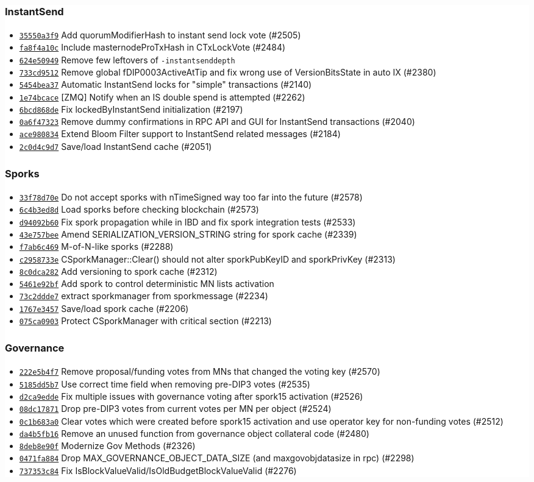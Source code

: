### InstantSend
- [`35550a3f9`](https://github.com/EtisPatNet/commit/35550a3f9) Add quorumModifierHash to instant send lock vote (#2505)
- [`fa8f4a10c`](https://github.com/EtisPatNet/commit/fa8f4a10c)  Include masternodeProTxHash in CTxLockVote (#2484)
- [`624e50949`](https://github.com/EtisPatNet/commit/624e50949) Remove few leftovers of `-instantsenddepth`
- [`733cd9512`](https://github.com/EtisPatNet/commit/733cd9512) Remove global fDIP0003ActiveAtTip and fix wrong use of VersionBitsState in auto IX (#2380)
- [`5454bea37`](https://github.com/EtisPatNet/commit/5454bea37) Automatic InstantSend locks for "simple" transactions (#2140)
- [`1e74bcace`](https://github.com/EtisPatNet/commit/1e74bcace) [ZMQ] Notify when an IS double spend is attempted (#2262)
- [`6bcd868de`](https://github.com/EtisPatNet/commit/6bcd868de) Fix lockedByInstantSend initialization (#2197)
- [`0a6f47323`](https://github.com/EtisPatNet/commit/0a6f47323) Remove dummy confirmations in RPC API and GUI for InstantSend transactions (#2040)
- [`ace980834`](https://github.com/EtisPatNet/commit/ace980834) Extend Bloom Filter support to InstantSend related messages (#2184)
- [`2c0d4c9d7`](https://github.com/EtisPatNet/commit/2c0d4c9d7) Save/load InstantSend cache (#2051)

### Sporks
- [`33f78d70e`](https://github.com/EtisPatNet/commit/33f78d70e) Do not accept sporks with nTimeSigned way too far into the future (#2578)
- [`6c4b3ed8d`](https://github.com/EtisPatNet/commit/6c4b3ed8d) Load sporks before checking blockchain (#2573)
- [`d94092b60`](https://github.com/EtisPatNet/commit/d94092b60) Fix spork propagation while in IBD and fix spork integration tests (#2533)
- [`43e757bee`](https://github.com/EtisPatNet/commit/43e757bee) Amend SERIALIZATION_VERSION_STRING string for spork cache (#2339)
- [`f7ab6c469`](https://github.com/EtisPatNet/commit/f7ab6c469) M-of-N-like sporks (#2288)
- [`c2958733e`](https://github.com/EtisPatNet/commit/c2958733e) CSporkManager::Clear() should not alter sporkPubKeyID and sporkPrivKey (#2313)
- [`8c0dca282`](https://github.com/EtisPatNet/commit/8c0dca282) Add versioning to spork cache (#2312)
- [`5461e92bf`](https://github.com/EtisPatNet/commit/5461e92bf) Add spork to control deterministic MN lists activation
- [`73c2ddde7`](https://github.com/EtisPatNet/commit/73c2ddde7) extract sporkmanager from sporkmessage (#2234)
- [`1767e3457`](https://github.com/EtisPatNet/commit/1767e3457) Save/load spork cache (#2206)
- [`075ca0903`](https://github.com/EtisPatNet/commit/075ca0903) Protect CSporkManager with critical section (#2213)

### Governance
- [`222e5b4f7`](https://github.com/EtisPatNet/commit/222e5b4f7) Remove proposal/funding votes from MNs that changed the voting key (#2570)
- [`5185dd5b7`](https://github.com/EtisPatNet/commit/5185dd5b7) Use correct time field when removing pre-DIP3 votes (#2535)
- [`d2ca9edde`](https://github.com/EtisPatNet/commit/d2ca9edde) Fix multiple issues with governance voting after spork15 activation (#2526)
- [`08dc17871`](https://github.com/EtisPatNet/commit/08dc17871) Drop pre-DIP3 votes from current votes per MN per object (#2524)
- [`0c1b683a0`](https://github.com/EtisPatNet/commit/0c1b683a0) Clear votes which were created before spork15 activation and use operator key for non-funding votes (#2512)
- [`da4b5fb16`](https://github.com/EtisPatNet/commit/da4b5fb16) Remove an unused function from governance object collateral code (#2480)
- [`8deb8e90f`](https://github.com/EtisPatNet/commit/8deb8e90f) Modernize Gov Methods (#2326)
- [`0471fa884`](https://github.com/EtisPatNet/commit/0471fa884) Drop MAX_GOVERNANCE_OBJECT_DATA_SIZE (and maxgovobjdatasize in rpc) (#2298)
- [`737353c84`](https://github.com/EtisPatNet/commit/737353c84) Fix IsBlockValueValid/IsOldBudgetBlockValueValid (#2276)